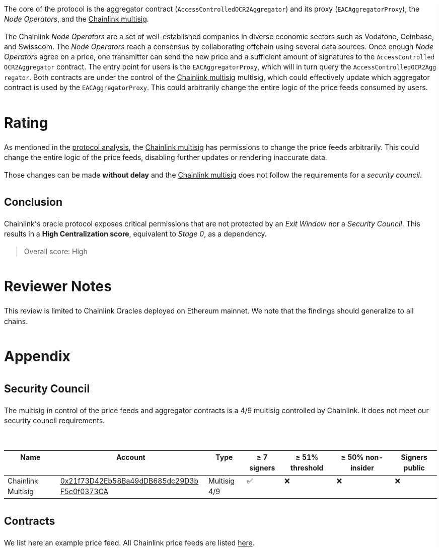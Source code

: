 The core of the protocol is the aggregator contract (`AccessControlledOCR2Aggregator`) and its proxy (`EACAggregatorProxy`), the _Node Operators_, and the [Chainlink multisig](#security-council).

The Chainlink _Node Operators_ are a set of well-established companies in diverse economic sectors such as Vodafone, Coinbase, and Swisscom. The _Node Operators_ reach a consensus by collaborating offchain using several data sources. Once enough _Node Operators_ agree on a price, one transmitter can send the new price and a sufficient amount of signatures to the `AccessControlledOCR2Aggregator` contract. The entry point for users is the `EACAggregatorProxy`, which will in turn query the `AccessControlledOCR2Aggregator`. Both contracts are under the control of the [Chainlink multisig](#security-council) multisig, which could effectively update which aggregator contract is used by the `EACAggregatorProxy`. This could arbitrarily change the entire logic of the price feeds consumed by users.

# Rating

As mentioned in the [protocol analysis](#protocol-analysis), the [Chainlink multisig](#security-council) has permissions to change the price feeds arbitrarily. This could change the entire logic of the price feeds, disabling further updates or rendering inaccurate data.

Those changes can be made **without delay** and the [Chainlink multisig](#security-council) does not follow the requirements for a _security council_.

## Conclusion

Chainlink's oracle protocol exposes critical permissions that are not protected by an _Exit Window_ nor a _Security Council_. This results in a **High Centralization score**, equivalent to _Stage 0_, as a dependency.

> Overall score: High

# Reviewer Notes

This review is limited to Chainlink Oracles deployed on Ethereum mainnet. We note that the findings should generalize to all chains.

# Appendix

## Security Council

The multisig in control of the price feeds and aggregator contracts is a 4/9 multisig controlled by Chainlink. It does not meet our security council requirements.

&nbsp;

| Name               | Account                                                                                                                | Type         | ≥ 7 signers | ≥ 51% threshold | ≥ 50% non-insider | Signers public |
| ------------------ | ---------------------------------------------------------------------------------------------------------------------- | ------------ | ----------- | --------------- | ----------------- | -------------- |
| Chainlink Multisig | [0x21f73D42Eb58Ba49dDB685dc29D3bF5c0f0373CA](https://etherscan.org/address/0x21f73D42Eb58Ba49dDB685dc29D3bF5c0f0373CA) | Multisig 4/9 | ✅          | ❌              | ❌                | ❌             |

## Contracts

We list here an example price feed. All Chainlink price feeds are listed [here](https://docs.chain.link/data-feeds/price-feeds/addresses?page=1&testnetPage=1&network=ethereum).
